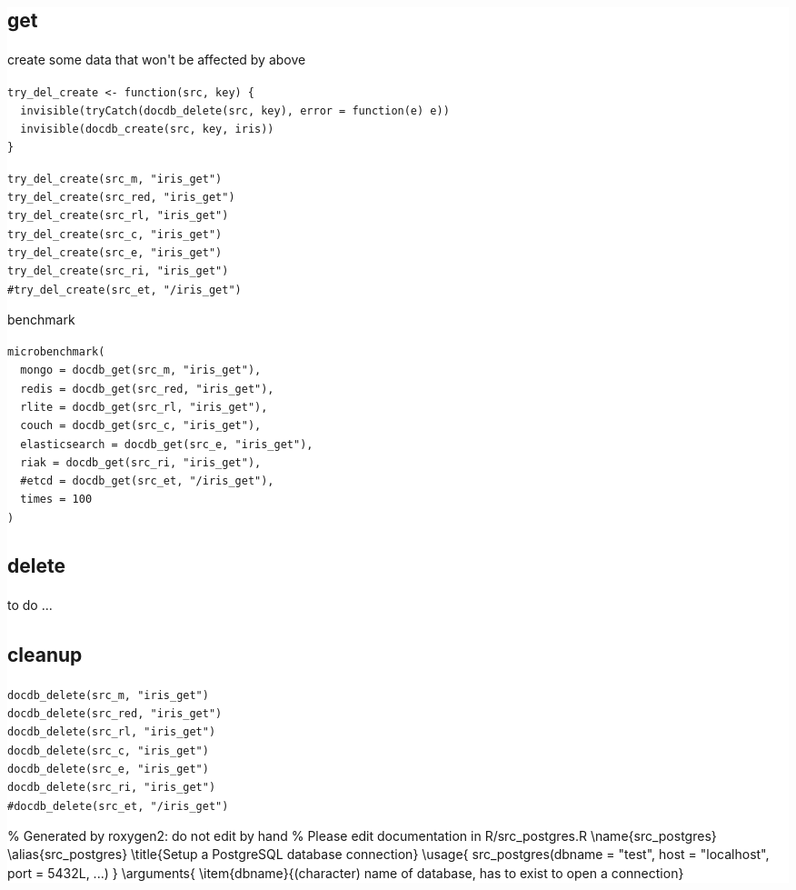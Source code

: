 ## get

create some data that won't be affected by above

```{r}
try_del_create <- function(src, key) {
  invisible(tryCatch(docdb_delete(src, key), error = function(e) e))
  invisible(docdb_create(src, key, iris))
}
```

```{r}
try_del_create(src_m, "iris_get")
try_del_create(src_red, "iris_get")
try_del_create(src_rl, "iris_get")
try_del_create(src_c, "iris_get")
try_del_create(src_e, "iris_get")
try_del_create(src_ri, "iris_get")
#try_del_create(src_et, "/iris_get")
```

benchmark

```{r}
microbenchmark(
  mongo = docdb_get(src_m, "iris_get"),
  redis = docdb_get(src_red, "iris_get"),
  rlite = docdb_get(src_rl, "iris_get"),
  couch = docdb_get(src_c, "iris_get"),
  elasticsearch = docdb_get(src_e, "iris_get"),
  riak = docdb_get(src_ri, "iris_get"),
  #etcd = docdb_get(src_et, "/iris_get"),
  times = 100
)
```

## delete

to do ...

## cleanup

```{r}
docdb_delete(src_m, "iris_get")
docdb_delete(src_red, "iris_get")
docdb_delete(src_rl, "iris_get")
docdb_delete(src_c, "iris_get")
docdb_delete(src_e, "iris_get")
docdb_delete(src_ri, "iris_get")
#docdb_delete(src_et, "/iris_get")
```
% Generated by roxygen2: do not edit by hand
% Please edit documentation in R/src_postgres.R
\name{src_postgres}
\alias{src_postgres}
\title{Setup a PostgreSQL database connection}
\usage{
src_postgres(dbname = "test", host = "localhost", port = 5432L, ...)
}
\arguments{
\item{dbname}{(character) name of database,
has to exist to open a connection}
